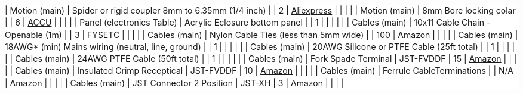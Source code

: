 | Motion (main)                   | Spider or rigid coupler 8mm to 6.35mm (1/4 inch)                              |                             | 2       | [Aliexpress](https://s.click.aliexpress.com/e/_AFwDq7)                                                                           |                                                                                     |                                                         |                                    |
| Motion (main)                   | 8mm Bore locking colar                                                        |                             | 6       | [ACCU](https://www.accu.co.uk/adjusting-rings/396715-HAR-8-A2)                                                                   |                                                                                     |                                                         |                                    |
| Panel (electronics Table)       | Acrylic Eclosure bottom panel                                                 |                             | 1       |                                                                                                                                  |                                                                                     |                                                         |                                    |
| Cables (main)                   | 10x11 Cable Chain - Openable (1m)                                             |                             | 3       | [FYSETC](https://s.click.aliexpress.com/e/_AkGI1l)                                                                               |                                                                                     |                                                         |                                    |
| Cables (main)                   | Nylon Cable Ties (less than 5mm wide)                                         |                             | 100     | [Amazon](https://amzn.to/3NmmzLt)                                                                                                |                                                                                     |                                                         |                                    |
| Cables (main)                   | 18AWG\* (min) Mains wiring (neutral, line, ground)                            |                             | 1       |                                                                                                                                  |                                                                                     |                                                         |                                    |
| Cables (main)                   | 20AWG Silicone or PTFE Cable (25ft total)                                     |                             | 1       |                                                                                                                                  |                                                                                     |                                                         |                                    |
| Cables (main)                   | 24AWG PTFE Cable (50ft total)                                                 |                             | 1       |                                                                                                                                  |                                                                                     |                                                         |                                    |
| Cables (main)                   | Fork Spade Terminal                                                           | JST-FVDDF                   | 15      | [Amazon](https://amzn.to/37Ziyxk)                                                                                                |                                                                                     |                                                         |                                    |
| Cables (main)                   | Insulated Crimp Receptical                                                    | JST-FVDDF                   | 10      | [Amazon](https://amzn.to/37Ziyxk)                                                                                                |                                                                                     |                                                         |                                    |
| Cables (main)                   | Ferrule CableTerminations                                                     |                             | N/A     | [Amazon](https://amzn.to/3wu2NYK)                                                                                                |                                                                                     |                                                         |                                    |
| Cables (main)                   | JST Connector 2 Position                                                      | JST-XH                      | 3       | [Amazon](https://amzn.to/3G0HRvs)                                                                                                |                                                                                     |                                                         |                                    |